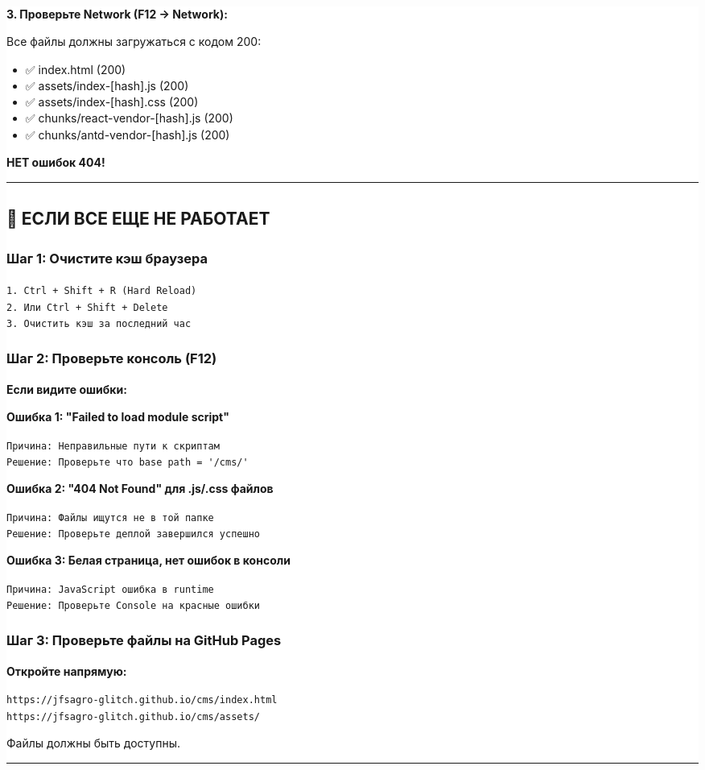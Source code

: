 **3. Проверьте Network (F12 → Network):**

Все файлы должны загружаться с кодом 200:
- ✅ index.html (200)
- ✅ assets/index-[hash].js (200)
- ✅ assets/index-[hash].css (200)
- ✅ chunks/react-vendor-[hash].js (200)
- ✅ chunks/antd-vendor-[hash].js (200)

**НЕТ ошибок 404!**

---

## 🐛 ЕСЛИ ВСЕ ЕЩЕ НЕ РАБОТАЕТ

### Шаг 1: Очистите кэш браузера

```
1. Ctrl + Shift + R (Hard Reload)
2. Или Ctrl + Shift + Delete
3. Очистить кэш за последний час
```

### Шаг 2: Проверьте консоль (F12)

**Если видите ошибки:**

**Ошибка 1: "Failed to load module script"**
```
Причина: Неправильные пути к скриптам
Решение: Проверьте что base path = '/cms/'
```

**Ошибка 2: "404 Not Found" для .js/.css файлов**
```
Причина: Файлы ищутся не в той папке
Решение: Проверьте деплой завершился успешно
```

**Ошибка 3: Белая страница, нет ошибок в консоли**
```
Причина: JavaScript ошибка в runtime
Решение: Проверьте Console на красные ошибки
```

### Шаг 3: Проверьте файлы на GitHub Pages

**Откройте напрямую:**
```
https://jfsagro-glitch.github.io/cms/index.html
https://jfsagro-glitch.github.io/cms/assets/
```

Файлы должны быть доступны.

---

